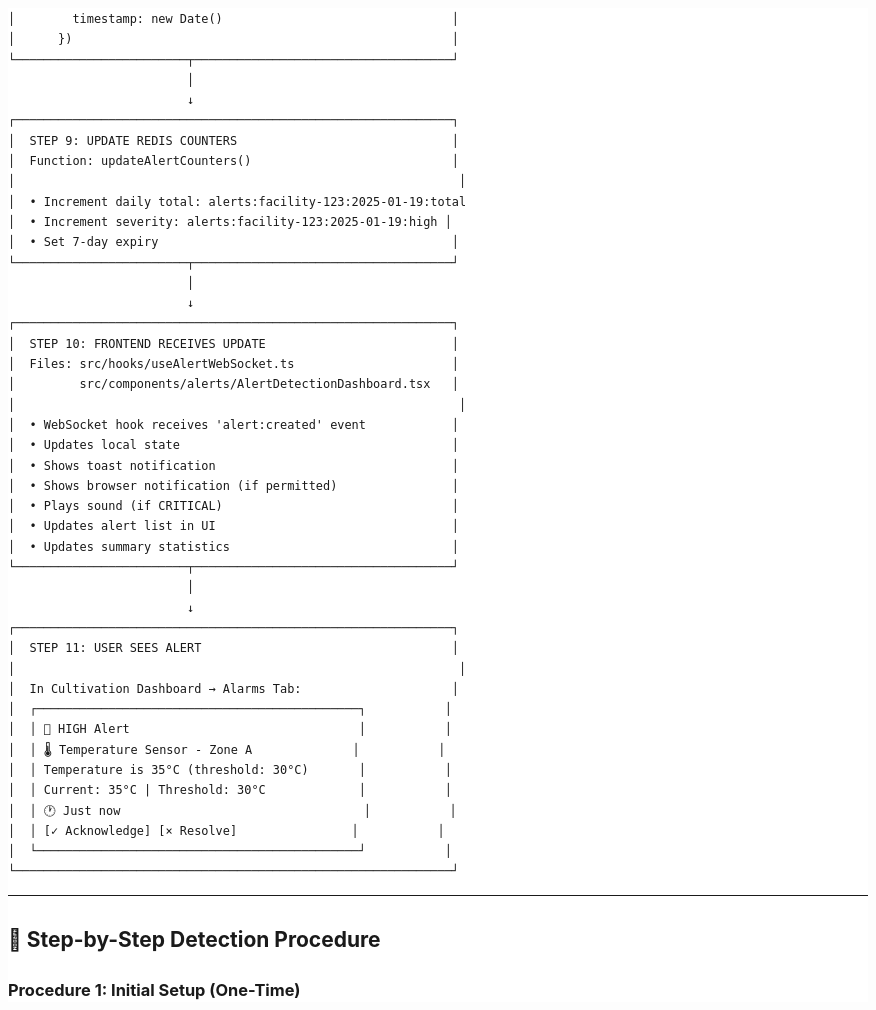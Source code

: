 ```
│        timestamp: new Date()                                │
│      })                                                     │
└────────────────────────┬────────────────────────────────────┘
                         │
                         ↓
┌─────────────────────────────────────────────────────────────┐
│  STEP 9: UPDATE REDIS COUNTERS                              │
│  Function: updateAlertCounters()                            │
│                                                              │
│  • Increment daily total: alerts:facility-123:2025-01-19:total
│  • Increment severity: alerts:facility-123:2025-01-19:high │
│  • Set 7-day expiry                                         │
└────────────────────────┬────────────────────────────────────┘
                         │
                         ↓
┌─────────────────────────────────────────────────────────────┐
│  STEP 10: FRONTEND RECEIVES UPDATE                          │
│  Files: src/hooks/useAlertWebSocket.ts                      │
│         src/components/alerts/AlertDetectionDashboard.tsx   │
│                                                              │
│  • WebSocket hook receives 'alert:created' event            │
│  • Updates local state                                      │
│  • Shows toast notification                                 │
│  • Shows browser notification (if permitted)                │
│  • Plays sound (if CRITICAL)                                │
│  • Updates alert list in UI                                 │
│  • Updates summary statistics                               │
└────────────────────────┬────────────────────────────────────┘
                         │
                         ↓
┌─────────────────────────────────────────────────────────────┐
│  STEP 11: USER SEES ALERT                                   │
│                                                              │
│  In Cultivation Dashboard → Alarms Tab:                     │
│  ┌─────────────────────────────────────────────┐           │
│  │ 🚨 HIGH Alert                                │           │
│  │ 🌡️ Temperature Sensor - Zone A              │           │
│  │ Temperature is 35°C (threshold: 30°C)       │           │
│  │ Current: 35°C | Threshold: 30°C             │           │
│  │ 🕐 Just now                                  │           │
│  │ [✓ Acknowledge] [× Resolve]                │           │
│  └─────────────────────────────────────────────┘           │
└─────────────────────────────────────────────────────────────┘
```

---

## 📝 Step-by-Step Detection Procedure

### **Procedure 1: Initial Setup (One-Time)**
